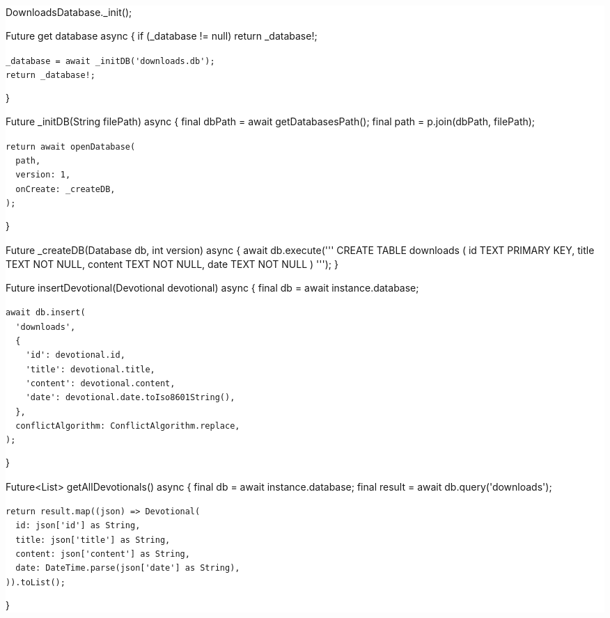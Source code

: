 DownloadsDatabase._init();

Future<Database> get database async {
if (_database != null) return _database!;

    _database = await _initDB('downloads.db');
    return _database!;
}

Future<Database> _initDB(String filePath) async {
final dbPath = await getDatabasesPath();
final path = p.join(dbPath, filePath);

    return await openDatabase(
      path,
      version: 1,
      onCreate: _createDB,
    );
}

Future _createDB(Database db, int version) async {
await db.execute('''
CREATE TABLE downloads (
id TEXT PRIMARY KEY,
title TEXT NOT NULL,
content TEXT NOT NULL,
date TEXT NOT NULL
)
''');
}

Future<void> insertDevotional(Devotional devotional) async {
final db = await instance.database;

    await db.insert(
      'downloads',
      {
        'id': devotional.id,
        'title': devotional.title,
        'content': devotional.content,
        'date': devotional.date.toIso8601String(),
      },
      conflictAlgorithm: ConflictAlgorithm.replace,
    );
}

Future<List<Devotional>> getAllDevotionals() async {
final db = await instance.database;
final result = await db.query('downloads');

    return result.map((json) => Devotional(
      id: json['id'] as String,
      title: json['title'] as String,
      content: json['content'] as String,
      date: DateTime.parse(json['date'] as String),
    )).toList();
}
